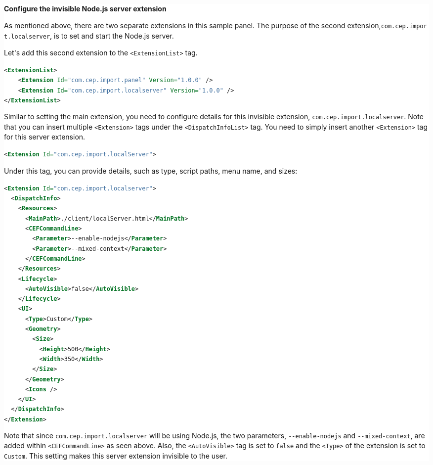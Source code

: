**Configure the invisible Node.js server extension**

As mentioned above, there are two separate extensions in this sample panel. The purpose of the second extension,`com.cep.import.localserver`, is to set and start the Node.js server.

Let's add this second extension to the `<ExtensionList>` tag.

```xml
<ExtensionList>
	<Extension Id="com.cep.import.panel" Version="1.0.0" />
    <Extension Id="com.cep.import.localserver" Version="1.0.0" />
</ExtensionList>
```

Similar to setting the main extension, you need to configure details for this invisible extension, `com.cep.import.localserver`. Note that you can insert multiple `<Extension>` tags under the `<DispatchInfoList>` tag. You need to simply insert another `<Extension>` tag for this server extension. 

```xml
<Extension Id="com.cep.import.localServer"> 
```

Under this tag, you can provide details, such as type, script paths, menu name, and sizes:

```xml
<Extension Id="com.cep.import.localserver">
  <DispatchInfo>
    <Resources>
      <MainPath>./client/localServer.html</MainPath>
      <CEFCommandLine>
        <Parameter>--enable-nodejs</Parameter>
        <Parameter>--mixed-context</Parameter>
      </CEFCommandLine>
    </Resources>
    <Lifecycle>
      <AutoVisible>false</AutoVisible>
    </Lifecycle>
    <UI>
      <Type>Custom</Type>
      <Geometry>
        <Size>
          <Height>500</Height>
          <Width>350</Width>
        </Size>
      </Geometry>
      <Icons />
    </UI>
  </DispatchInfo>
</Extension>
```

Note that since `com.cep.import.localserver` will be using Node.js, the two parameters, `--enable-nodejs` and `--mixed-context`, are added within `<CEFCommandLine>` as seen above. Also, the `<AutoVisible>` tag is set to `false` and the `<Type>` of the extension is set to `Custom`. This setting makes this server extension invisible to the user.
